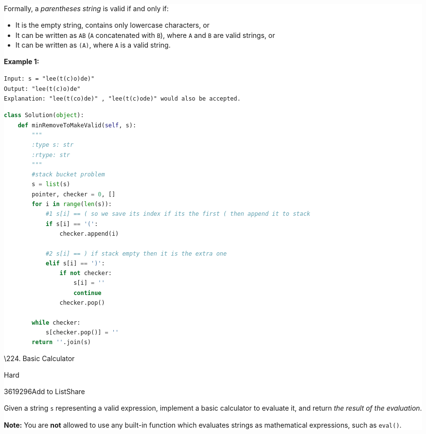 Formally, a *parentheses string* is valid if and only if:

- It is the empty string, contains only lowercase characters, or
- It can be written as `AB` (`A` concatenated with `B`), where `A` and `B` are valid strings, or
- It can be written as `(A)`, where `A` is a valid string.

 

**Example 1:**

```
Input: s = "lee(t(c)o)de)"
Output: "lee(t(c)o)de"
Explanation: "lee(t(co)de)" , "lee(t(c)ode)" would also be accepted.
```

```py
class Solution(object):
    def minRemoveToMakeValid(self, s):
        """
        :type s: str
        :rtype: str
        """
        #stack bucket problem
        s = list(s)
        pointer, checker = 0, []
        for i in range(len(s)):
            #1 s[i] == ( so we save its index if its the first ( then append it to stack
            if s[i] == '(':
                checker.append(i)
            
            #2 s[i] == ) if stack empty then it is the extra one
            elif s[i] == ')':
                if not checker:
                    s[i] = ''
                    continue
                checker.pop()
        
        while checker:
            s[checker.pop()] = ''
        return ''.join(s)

```

\224. Basic Calculator

Hard

3619296Add to ListShare

Given a string `s` representing a valid expression, implement a basic calculator to evaluate it, and return *the result of the evaluation*.

**Note:** You are **not** allowed to use any built-in function which evaluates strings as mathematical expressions, such as `eval()`.

 
